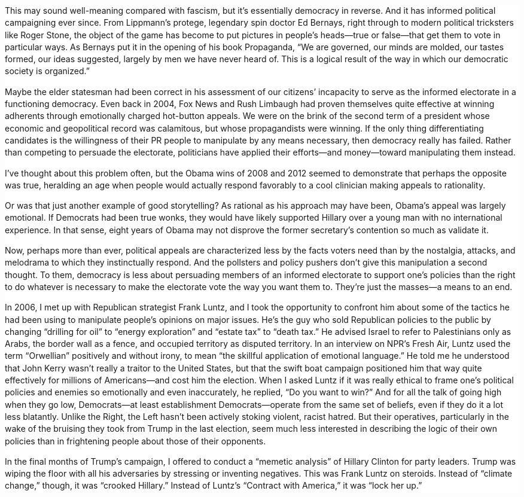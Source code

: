 This may sound well-meaning compared with fascism, but it’s essentially democracy in reverse. And it has informed political campaigning ever since. From Lippmann’s protege, legendary spin doctor Ed Bernays, right through to modern political tricksters like Roger Stone, the object of the game has become to put pictures in people’s heads—true or false—that get them to vote in particular ways. As Bernays put it in the opening of his book Propaganda, “We are governed, our minds are molded, our tastes formed, our ideas suggested, largely by men we have never heard of. This is a logical result of the way in which our democratic society is organized.”

Maybe the elder statesman had been correct in his assessment of our citizens’ incapacity to serve as the informed electorate in a functioning democracy. Even back in 2004, Fox News and Rush Limbaugh had proven themselves quite effective at winning adherents through emotionally charged hot-button appeals. We were on the brink of the second term of a president whose economic and geopolitical record was calamitous, but whose propagandists were winning. If the only thing differentiating candidates is the willingness of their PR people to manipulate by any means necessary, then democracy really has failed. Rather than competing to persuade the electorate, politicians have applied their efforts—and money—toward manipulating them instead.

I’ve thought about this problem often, but the Obama wins of 2008 and 2012 seemed to demonstrate that perhaps the opposite was true, heralding an age when people would actually respond favorably to a cool clinician making appeals to rationality.

Or was that just another example of good storytelling? As rational as his approach may have been, Obama’s appeal was largely emotional. If Democrats had been true wonks, they would have likely supported Hillary over a young man with no international experience. In that sense, eight years of Obama may not disprove the former secretary’s contention so much as validate it.

Now, perhaps more than ever, political appeals are characterized less by the facts voters need than by the nostalgia, attacks, and melodrama to which they instinctually respond. And the pollsters and policy pushers don’t give this manipulation a second thought. To them, democracy is less about persuading members of an informed electorate to support one’s policies than the right to do whatever is necessary to make the electorate vote the way you want them to. They’re just the masses—a means to an end.

In 2006, I met up with Republican strategist Frank Luntz, and I took the opportunity to confront him about some of the tactics he had been using to manipulate people’s opinions on major issues. He’s the guy who sold Republican policies to the public by changing “drilling for oil” to “energy exploration” and “estate tax” to “death tax.” He advised Israel to refer to Palestinians only as Arabs, the border wall as a fence, and occupied territory as disputed territory. In an interview on NPR’s Fresh Air, Luntz used the term “Orwellian” positively and without irony, to mean “the skillful application of emotional language.” He told me he understood that John Kerry wasn’t really a traitor to the United States, but that the swift boat campaign positioned him that way quite effectively for millions of Americans—and cost him the election. When I asked Luntz if it was really ethical to frame one’s political policies and enemies so emotionally and even inaccurately, he replied, “Do you want to win?”
And for all the talk of going high when they go low, Democrats—at least establishment Democrats—operate from the same set of beliefs, even if they do it a lot less blatantly. Unlike the Right, the Left hasn’t been actively stoking violent, racist hatred. But their operatives, particularly in the wake of the bruising they took from Trump in the last election, seem much less interested in describing the logic of their own policies than in frightening people about those of their opponents.

In the final months of Trump’s campaign, I offered to conduct a “memetic analysis” of Hillary Clinton for party leaders. Trump was wiping the floor with all his adversaries by stressing or inventing negatives. This was Frank Luntz on steroids. Instead of “climate change,” though, it was “crooked Hillary.” Instead of Luntz’s “Contract with America,” it was “lock her up.”
